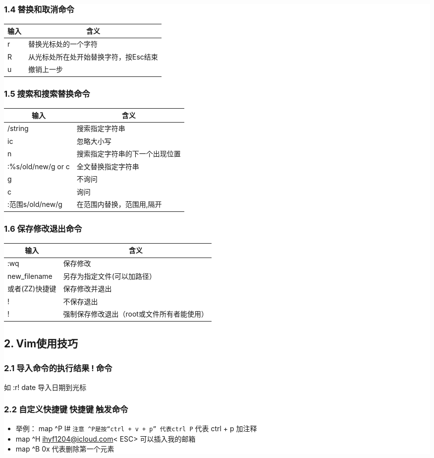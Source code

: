 ### **1.4 替换和取消命令**

| 输入 | 含义                   |
| -- | -------------------- |
| r  | 替换光标处的一个字符           |
| R  | 从光标处所在处开始替换字符，按Esc结束 |
| u  | 撤销上一步                |

### **1.5 搜索和搜索替换命令**

| 输入               | 含义                           |
| ------------------ | ------------------------------ |
| /string            | 搜索指定字符串                 |
| ic                 | 忽略大小写                     |
| n                  | 搜索指定字符串的下一个出现位置 |
| :%s/old/new/g or c | 全文替换指定字符串             |
| g&#x20;            | 不询问                         |
| c&#x20;            | 询问                           |
| :范围s/old/new/g   | 在范围内替换，范围用,隔开      |

### **1.6 保存修改退出命令**

| 输入           | 含义                                       |
| -------------- | ------------------------------------------ |
| :wq            | 保存修改                                   |
| new\_filename  | 另存为指定文件(可以加路径）                |
| 或者(ZZ)快捷键 | 保存修改并退出                             |
| !              | 不保存退出                                 |
| !              | 强制保存修改退出（root或文件所有者能使用） |

## 2. Vim使用技巧

### **2.1 导入命令的执行结果 ! 命令**

如 \:r! date 导入日期到光标

### **2.2 自定义快捷键  快捷键 触发命令**

- 举例： map ^P I# `注意 ^P是按“ctrl + v + p” 代表ctrl P`
代表 ctrl + p 加注释
- map ^H <ihyf1204@icloud.com><  ESC>  可以插入我的邮箱
- map  ^B 0x 代表删除第一个元素
